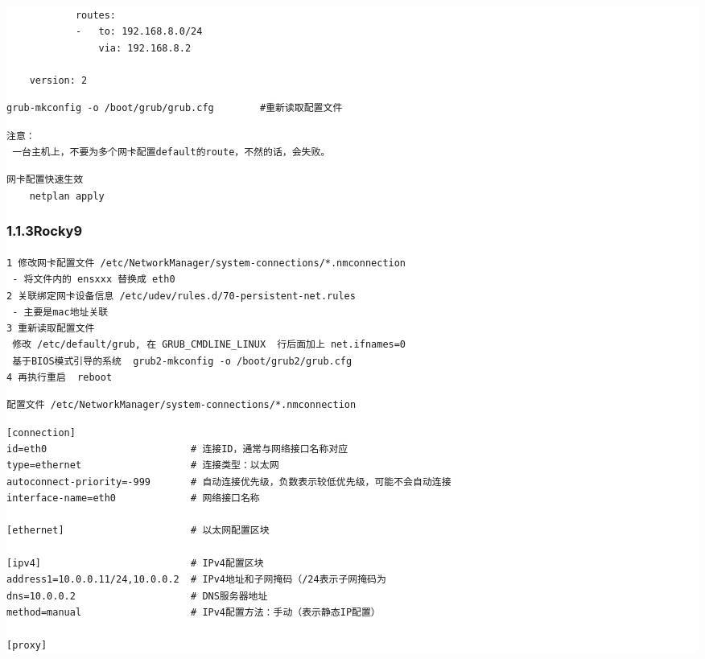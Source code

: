 ```shell
            routes:
            -   to: 192.168.8.0/24
                via: 192.168.8.2

    version: 2
```

```
grub-mkconfig -o /boot/grub/grub.cfg		#重新读取配置文件
```

```
注意：
 一台主机上，不要为多个网卡配置default的route，不然的话，会失败。
```

```
网卡配置快速生效
	netplan apply
```



### 1.1.3Rocky9

```
1 修改网卡配置文件 /etc/NetworkManager/system-connections/*.nmconnection
 - 将文件内的 ensxxx 替换成 eth0
2 关联绑定网卡设备信息 /etc/udev/rules.d/70-persistent-net.rules
 - 主要是mac地址关联
3 重新读取配置文件
 修改 /etc/default/grub, 在 GRUB_CMDLINE_LINUX  行后面加上 net.ifnames=0
 基于BIOS模式引导的系统  grub2-mkconfig -o /boot/grub2/grub.cfg
4 再执行重启  reboot
```

```
配置文件 /etc/NetworkManager/system-connections/*.nmconnection
```

```shell
[connection]
id=eth0							# 连接ID，通常与网络接口名称对应
type=ethernet					# 连接类型：以太网  
autoconnect-priority=-999		# 自动连接优先级，负数表示较低优先级，可能不会自动连接
interface-name=eth0				# 网络接口名称

[ethernet]						# 以太网配置区块

[ipv4] 							# IPv4配置区块  
address1=10.0.0.11/24,10.0.0.2	# IPv4地址和子网掩码（/24表示子网掩码为
dns=10.0.0.2 					# DNS服务器地址
method=manual					# IPv4配置方法：手动（表示静态IP配置）

[proxy]
```
